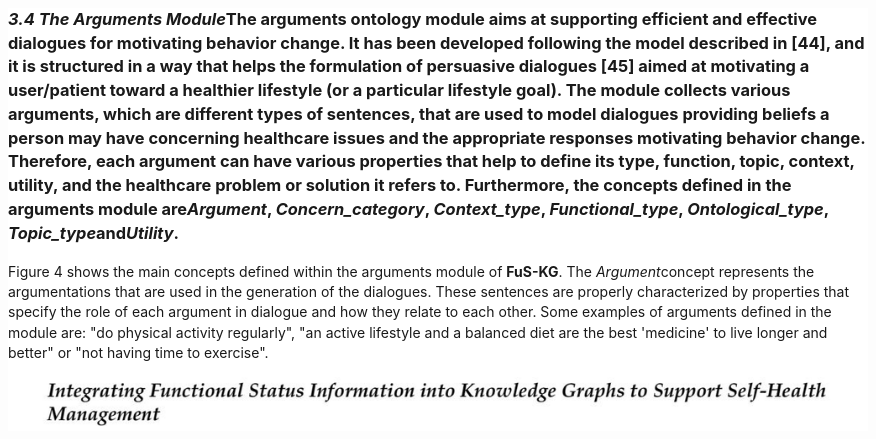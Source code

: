 ### *3.4 The Arguments Module*The arguments ontology module aims at supporting efficient and effective dialogues for motivating behavior change. It has been developed following the model described in [44], and it is structured in a way that helps the formulation of persuasive dialogues [45] aimed at motivating a user/patient toward a healthier lifestyle (or a particular lifestyle goal). The module collects various arguments, which are different types of sentences, that are used to model dialogues providing beliefs a person may have concerning healthcare issues and the appropriate responses motivating behavior change. Therefore, each argument can have various properties that help to define its type, function, topic, context, utility, and the healthcare problem or solution it refers to. Furthermore, the concepts defined in the arguments module are*Argument*, *Concern\_category*, *Context\_type*, *Functional\_type*, *Ontological\_type*, *Topic\_type*and*Utility*.

Figure 4 shows the main concepts defined within the arguments module of **FuS-KG**. The *Argument*concept represents the argumentations that are used in the generation of the dialogues. These sentences are properly characterized by properties that specify the role of each argument in dialogue and how they relate to each other. Some examples of arguments defined in the module are: "do physical activity regularly", "an active lifestyle and a balanced diet are the best 'medicine' to live longer and better" or "not having time to exercise".

![](_page_12_Figure_1.jpeg)

